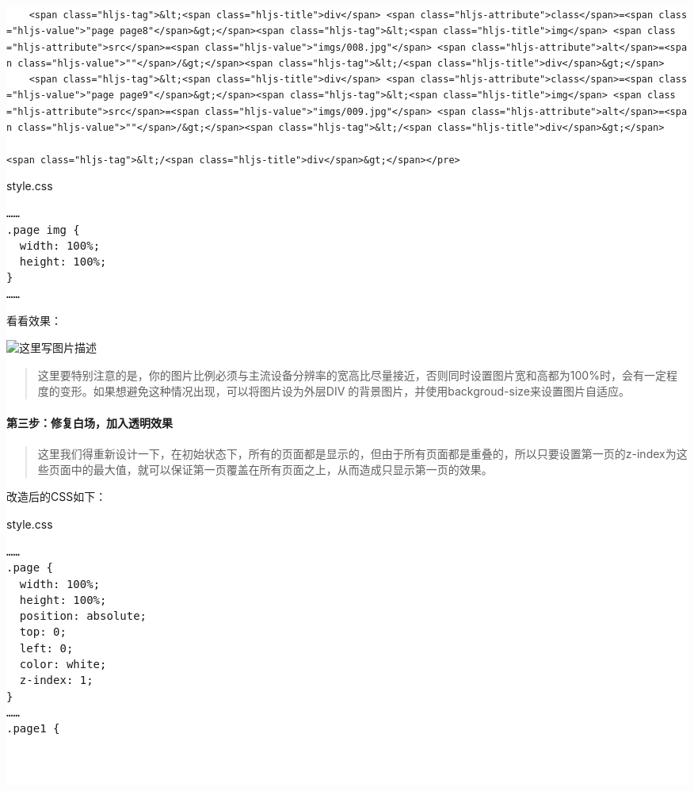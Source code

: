         <span class="hljs-tag">&lt;<span class="hljs-title">div</span> <span class="hljs-attribute">class</span>=<span class="hljs-value">"page page8"</span>&gt;</span><span class="hljs-tag">&lt;<span class="hljs-title">img</span> <span class="hljs-attribute">src</span>=<span class="hljs-value">"imgs/008.jpg"</span> <span class="hljs-attribute">alt</span>=<span class="hljs-value">""</span>/&gt;</span><span class="hljs-tag">&lt;/<span class="hljs-title">div</span>&gt;</span>
        <span class="hljs-tag">&lt;<span class="hljs-title">div</span> <span class="hljs-attribute">class</span>=<span class="hljs-value">"page page9"</span>&gt;</span><span class="hljs-tag">&lt;<span class="hljs-title">img</span> <span class="hljs-attribute">src</span>=<span class="hljs-value">"imgs/009.jpg"</span> <span class="hljs-attribute">alt</span>=<span class="hljs-value">""</span>/&gt;</span><span class="hljs-tag">&lt;/<span class="hljs-title">div</span>&gt;</span>

    <span class="hljs-tag">&lt;/<span class="hljs-title">div</span>&gt;</span></pre>

style.css



<pre class="prettyprint">……
<span class="hljs-class">.page</span> <span class="hljs-tag">img</span> <span class="hljs-rules">{
  <span class="hljs-rule"><span class="hljs-attribute">width</span>:<span class="hljs-value"> <span class="hljs-number">100</span>%</span></span>;
  <span class="hljs-rule"><span class="hljs-attribute">height</span>:<span class="hljs-value"> <span class="hljs-number">100</span>%</span></span>;
<span class="hljs-rule">}</span></span>
……</pre>

看看效果：

![这里写图片描述](http://img.blog.csdn.net/20150605092506277)

<blockquote>
  这里要特别注意的是，你的图片比例必须与主流设备分辨率的宽高比尽量接近，否则同时设置图片宽和高都为100%时，会有一定程度的变形。如果想避免这种情况出现，可以将图片设为外层DIV 的背景图片，并使用backgroud-size来设置图片自适应。
</blockquote>



#### 第三步：修复白场，加入透明效果

<blockquote>
  这里我们得重新设计一下，在初始状态下，所有的页面都是显示的，但由于所有页面都是重叠的，所以只要设置第一页的z-index为这些页面中的最大值，就可以保证第一页覆盖在所有页面之上，从而造成只显示第一页的效果。
</blockquote>

改造后的CSS如下：

style.css



<pre class="prettyprint">
……
<span class="hljs-class">.page</span> <span class="hljs-rules">{
  <span class="hljs-rule"><span class="hljs-attribute">width</span>:<span class="hljs-value"> <span class="hljs-number">100</span>%</span></span>;
  <span class="hljs-rule"><span class="hljs-attribute">height</span>:<span class="hljs-value"> <span class="hljs-number">100</span>%</span></span>;
  <span class="hljs-rule"><span class="hljs-attribute">position</span>:<span class="hljs-value"> absolute</span></span>;
  <span class="hljs-rule"><span class="hljs-attribute">top</span>:<span class="hljs-value"> <span class="hljs-number">0</span></span></span>;
  <span class="hljs-rule"><span class="hljs-attribute">left</span>:<span class="hljs-value"> <span class="hljs-number">0</span></span></span>;
  <span class="hljs-rule"><span class="hljs-attribute">color</span>:<span class="hljs-value"> white</span></span>;
  <span class="hljs-rule"><span class="hljs-attribute">z-index</span>:<span class="hljs-value"> <span class="hljs-number">1</span></span></span>;
<span class="hljs-rule">}</span></span>
……
<span class="hljs-class">.page1</span> <span class="hljs-rules">{